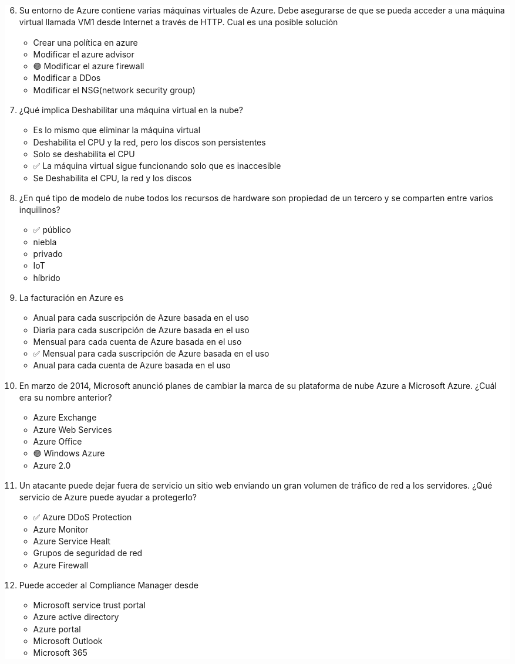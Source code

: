 
6. Su entorno de Azure contiene varias máquinas virtuales de Azure. Debe asegurarse de que se pueda acceder a una máquina virtual llamada VM1 desde Internet a través de HTTP. Cual es una posible solución
	- Crear una política en azure
	- Modificar el azure advisor
	- 🟣 Modificar el azure firewall
	- Modificar a DDos
	- Modificar el NSG(network security group)


7. ¿Qué implica Deshabilitar una máquina virtual en la nube?
	- Es lo mismo que eliminar la máquina virtual
	- Deshabilita el CPU y la red, pero los discos son persistentes
	- Solo se deshabilita el CPU
	- ✅ La máquina virtual sigue funcionando solo que es inaccesible
	- Se Deshabilita el CPU, la red y los discos


8. ¿En qué tipo de modelo de nube todos los recursos de hardware son propiedad de un tercero y se comparten entre varios inquilinos?
	- ✅ público
	- niebla
	- privado
	- IoT
	- híbrido


9. La facturación en Azure es
	- Anual para cada suscripción de Azure basada en el uso
	- Diaria para cada suscripción de Azure basada en el uso
	- Mensual para cada cuenta de Azure basada en el uso
	- ✅ Mensual para cada suscripción de Azure basada en el uso
	- Anual para cada cuenta de Azure basada en el uso


10. En marzo de 2014, Microsoft anunció planes de cambiar la marca de su plataforma de nube Azure a Microsoft Azure. ¿Cuál era su nombre anterior? 
	- Azure Exchange 
	- Azure Web Services
	- Azure Office
	- 🟣 Windows Azure 
	- Azure 2.0 


11. Un atacante puede dejar fuera de servicio un sitio web enviando un gran volumen de tráfico de red a los servidores. ¿Qué servicio de Azure puede ayudar a protegerlo?
	- ✅ Azure DDoS Protection
	- Azure Monitor
	- Azure Service Healt
	- Grupos de seguridad de red
	- Azure Firewall


12. Puede acceder al Compliance Manager desde
	- Microsoft service trust portal
	- Azure active directory
	- Azure portal
	- Microsoft Outlook
	- Microsoft 365
